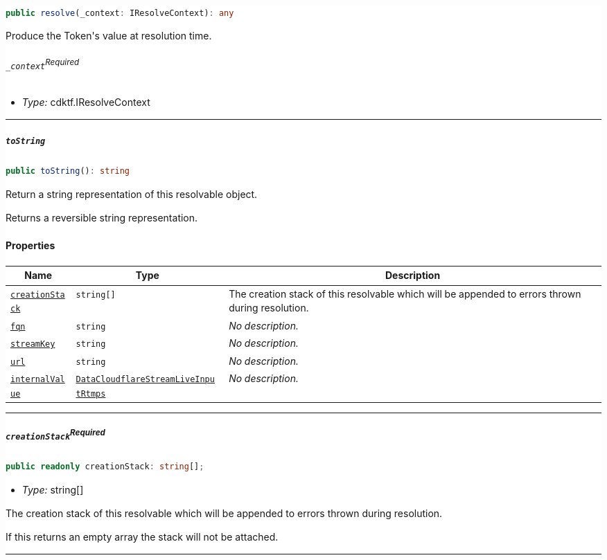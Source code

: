 ```typescript
public resolve(_context: IResolveContext): any
```

Produce the Token's value at resolution time.

###### `_context`<sup>Required</sup> <a name="_context" id="@cdktf/provider-cloudflare.dataCloudflareStreamLiveInput.DataCloudflareStreamLiveInputRtmpsOutputReference.resolve.parameter._context"></a>

- *Type:* cdktf.IResolveContext

---

##### `toString` <a name="toString" id="@cdktf/provider-cloudflare.dataCloudflareStreamLiveInput.DataCloudflareStreamLiveInputRtmpsOutputReference.toString"></a>

```typescript
public toString(): string
```

Return a string representation of this resolvable object.

Returns a reversible string representation.


#### Properties <a name="Properties" id="Properties"></a>

| **Name** | **Type** | **Description** |
| --- | --- | --- |
| <code><a href="#@cdktf/provider-cloudflare.dataCloudflareStreamLiveInput.DataCloudflareStreamLiveInputRtmpsOutputReference.property.creationStack">creationStack</a></code> | <code>string[]</code> | The creation stack of this resolvable which will be appended to errors thrown during resolution. |
| <code><a href="#@cdktf/provider-cloudflare.dataCloudflareStreamLiveInput.DataCloudflareStreamLiveInputRtmpsOutputReference.property.fqn">fqn</a></code> | <code>string</code> | *No description.* |
| <code><a href="#@cdktf/provider-cloudflare.dataCloudflareStreamLiveInput.DataCloudflareStreamLiveInputRtmpsOutputReference.property.streamKey">streamKey</a></code> | <code>string</code> | *No description.* |
| <code><a href="#@cdktf/provider-cloudflare.dataCloudflareStreamLiveInput.DataCloudflareStreamLiveInputRtmpsOutputReference.property.url">url</a></code> | <code>string</code> | *No description.* |
| <code><a href="#@cdktf/provider-cloudflare.dataCloudflareStreamLiveInput.DataCloudflareStreamLiveInputRtmpsOutputReference.property.internalValue">internalValue</a></code> | <code><a href="#@cdktf/provider-cloudflare.dataCloudflareStreamLiveInput.DataCloudflareStreamLiveInputRtmps">DataCloudflareStreamLiveInputRtmps</a></code> | *No description.* |

---

##### `creationStack`<sup>Required</sup> <a name="creationStack" id="@cdktf/provider-cloudflare.dataCloudflareStreamLiveInput.DataCloudflareStreamLiveInputRtmpsOutputReference.property.creationStack"></a>

```typescript
public readonly creationStack: string[];
```

- *Type:* string[]

The creation stack of this resolvable which will be appended to errors thrown during resolution.

If this returns an empty array the stack will not be attached.

---
